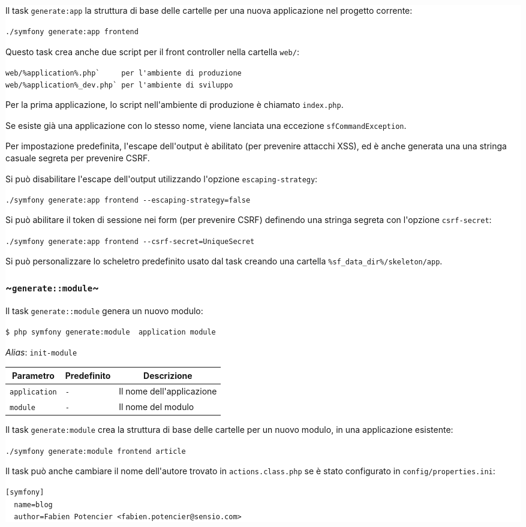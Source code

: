 
Il task `generate:app` la struttura di base delle cartelle
per una nuova applicazione nel progetto corrente:

    ./symfony generate:app frontend

Questo task crea anche due script per il front controller nella
cartella `web/`:

    web/%application%.php`     per l'ambiente di produzione
    web/%application%_dev.php` per l'ambiente di sviluppo

Per la prima applicazione, lo script nell'ambiente di produzione è chiamato
`index.php`.

Se esiste già una applicazione con lo stesso nome,
viene lanciata una eccezione `sfCommandException`.

Per impostazione predefinita, l'escape dell'output è abilitato (per prevenire attacchi XSS),
ed è anche generata una una stringa casuale segreta per prevenire CSRF.

Si può disabilitare l'escape dell'output utilizzando l'opzione `escaping-strategy`:

    ./symfony generate:app frontend --escaping-strategy=false


Si può abilitare il token di sessione nei form (per prevenire CSRF) definendo
una stringa segreta con l'opzione `csrf-secret`:

    ./symfony generate:app frontend --csrf-secret=UniqueSecret

Si può personalizzare lo scheletro predefinito usato dal task creando una
cartella `%sf_data_dir%/skeleton/app`.

### ~`generate::module`~

Il task `generate::module` genera un nuovo modulo:

    $ php symfony generate:module  application module

*Alias*: `init-module`

| Parametro | Predefinito | Descrizione
| --------- | ----------- | -----------
| `application` | `-` | Il nome dell'applicazione
| `module` | `-` | Il nome del modulo




Il task `generate:module` crea la struttura di base delle cartelle
per un nuovo modulo, in una applicazione esistente:

    ./symfony generate:module frontend article

Il task può anche cambiare il nome dell'autore trovato in `actions.class.php`
se è stato configurato in `config/properties.ini`:

    [symfony]
      name=blog
      author=Fabien Potencier <fabien.potencier@sensio.com>
